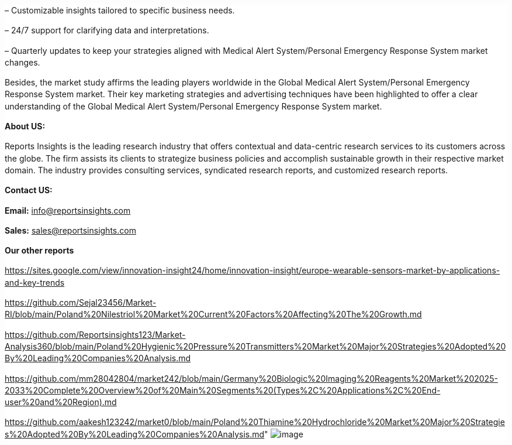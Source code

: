 – Customizable insights tailored to specific business needs.

– 24/7 support for clarifying data and interpretations.

– Quarterly updates to keep your strategies aligned with Medical Alert System/Personal Emergency Response System market changes.

Besides, the market study affirms the leading players worldwide in the Global Medical Alert System/Personal Emergency Response System market. Their key marketing strategies and advertising techniques have been highlighted to offer a clear understanding of the Global Medical Alert System/Personal Emergency Response System market.

<strong><strong>About US</strong>:</strong>

Reports Insights is the leading research industry that offers contextual and data-centric research services to its customers across the globe. The firm assists its clients to strategize business policies and accomplish sustainable growth in their respective market domain. The industry provides consulting services, syndicated research reports, and customized research reports.

<strong>Contact US:</strong>

<p class=><b>Email:</b> <a href=mailto:info@reportsinsights.com>info@reportsinsights.com</a></p>
<p class=><b>Sales:</b> <a href=mailto:sales@reportsinsights.com>sales@reportsinsights.com</a></p>

<strong>Our other reports</strong>

<a href=https://sites.google.com/view/innovation-insight24/home/innovation-insight/europe-wearable-sensors-market-by-applications-and-key-trends>https://sites.google.com/view/innovation-insight24/home/innovation-insight/europe-wearable-sensors-market-by-applications-and-key-trends</a>

<a href=https://github.com/Sejal23456/Market-RI/blob/main/Poland%20Nilestriol%20Market%20Current%20Factors%20Affecting%20The%20Growth.md>https://github.com/Sejal23456/Market-RI/blob/main/Poland%20Nilestriol%20Market%20Current%20Factors%20Affecting%20The%20Growth.md</a>

<a href=https://github.com/Reportsinsights123/Market-Analysis360/blob/main/Poland%20Hygienic%20Pressure%20Transmitters%20Market%20Major%20Strategies%20Adopted%20By%20Leading%20Companies%20Analysis.md>https://github.com/Reportsinsights123/Market-Analysis360/blob/main/Poland%20Hygienic%20Pressure%20Transmitters%20Market%20Major%20Strategies%20Adopted%20By%20Leading%20Companies%20Analysis.md</a>

<a href=https://github.com/mm28042804/market242/blob/main/Germany%20Biologic%20Imaging%20Reagents%20Market%202025-2033%20Complete%20Overview%20of%20Main%20Segments%20(Types%2C%20Applications%2C%20End-user%20and%20Region).md>https://github.com/mm28042804/market242/blob/main/Germany%20Biologic%20Imaging%20Reagents%20Market%202025-2033%20Complete%20Overview%20of%20Main%20Segments%20(Types%2C%20Applications%2C%20End-user%20and%20Region).md</a>

<a href=https://github.com/aakesh123242/market0/blob/main/Poland%20Thiamine%20Hydrochloride%20Market%20Major%20Strategies%20Adopted%20By%20Leading%20Companies%20Analysis.md>https://github.com/aakesh123242/market0/blob/main/Poland%20Thiamine%20Hydrochloride%20Market%20Major%20Strategies%20Adopted%20By%20Leading%20Companies%20Analysis.md</a>"
![image](https://github.com/user-attachments/assets/333f877a-6438-4942-a948-929f04150e37)

